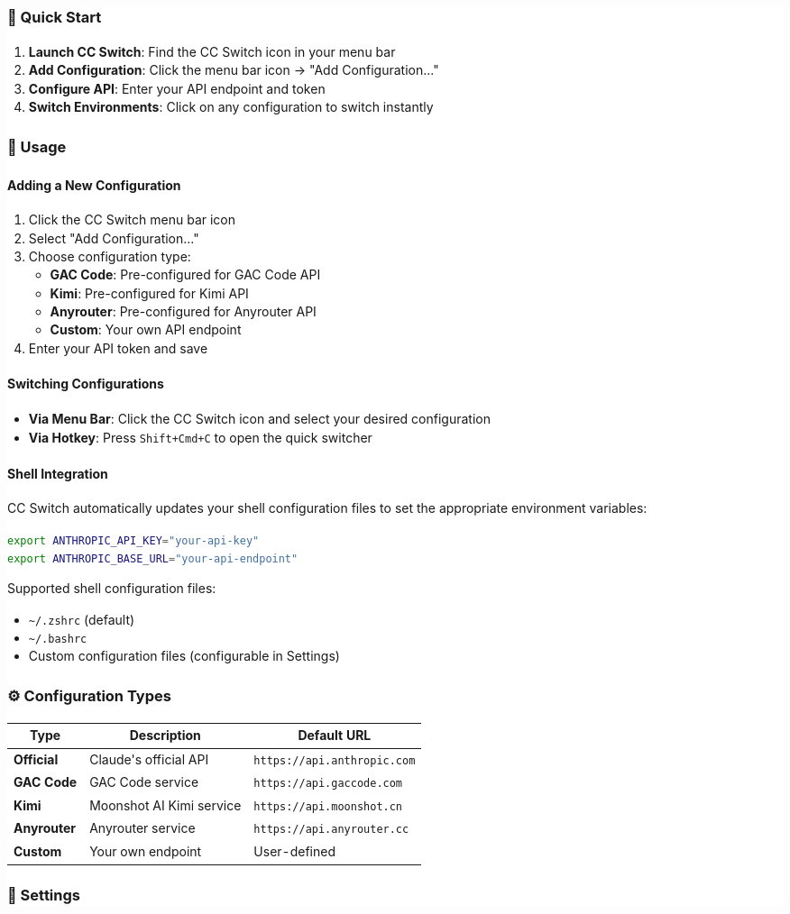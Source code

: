 ### 🚀 Quick Start

1. **Launch CC Switch**: Find the CC Switch icon in your menu bar
2. **Add Configuration**: Click the menu bar icon → "Add Configuration..."
3. **Configure API**: Enter your API endpoint and token
4. **Switch Environments**: Click on any configuration to switch instantly

### 📖 Usage

#### Adding a New Configuration

1. Click the CC Switch menu bar icon
2. Select "Add Configuration..."
3. Choose configuration type:
   - **GAC Code**: Pre-configured for GAC Code API
   - **Kimi**: Pre-configured for Kimi API  
   - **Anyrouter**: Pre-configured for Anyrouter API
   - **Custom**: Your own API endpoint
4. Enter your API token and save

#### Switching Configurations

- **Via Menu Bar**: Click the CC Switch icon and select your desired configuration
- **Via Hotkey**: Press `Shift+Cmd+C` to open the quick switcher

#### Shell Integration

CC Switch automatically updates your shell configuration files to set the appropriate environment variables:

```bash
export ANTHROPIC_API_KEY="your-api-key"
export ANTHROPIC_BASE_URL="your-api-endpoint"
```

Supported shell configuration files:
- `~/.zshrc` (default)
- `~/.bashrc`
- Custom configuration files (configurable in Settings)

### ⚙️ Configuration Types

| Type | Description | Default URL |
|------|-------------|-------------|
| **Official** | Claude's official API | `https://api.anthropic.com` |
| **GAC Code** | GAC Code service | `https://api.gaccode.com` |
| **Kimi** | Moonshot AI Kimi service | `https://api.moonshot.cn` |
| **Anyrouter** | Anyrouter service | `https://api.anyrouter.cc` |
| **Custom** | Your own endpoint | User-defined |

### 🔧 Settings
